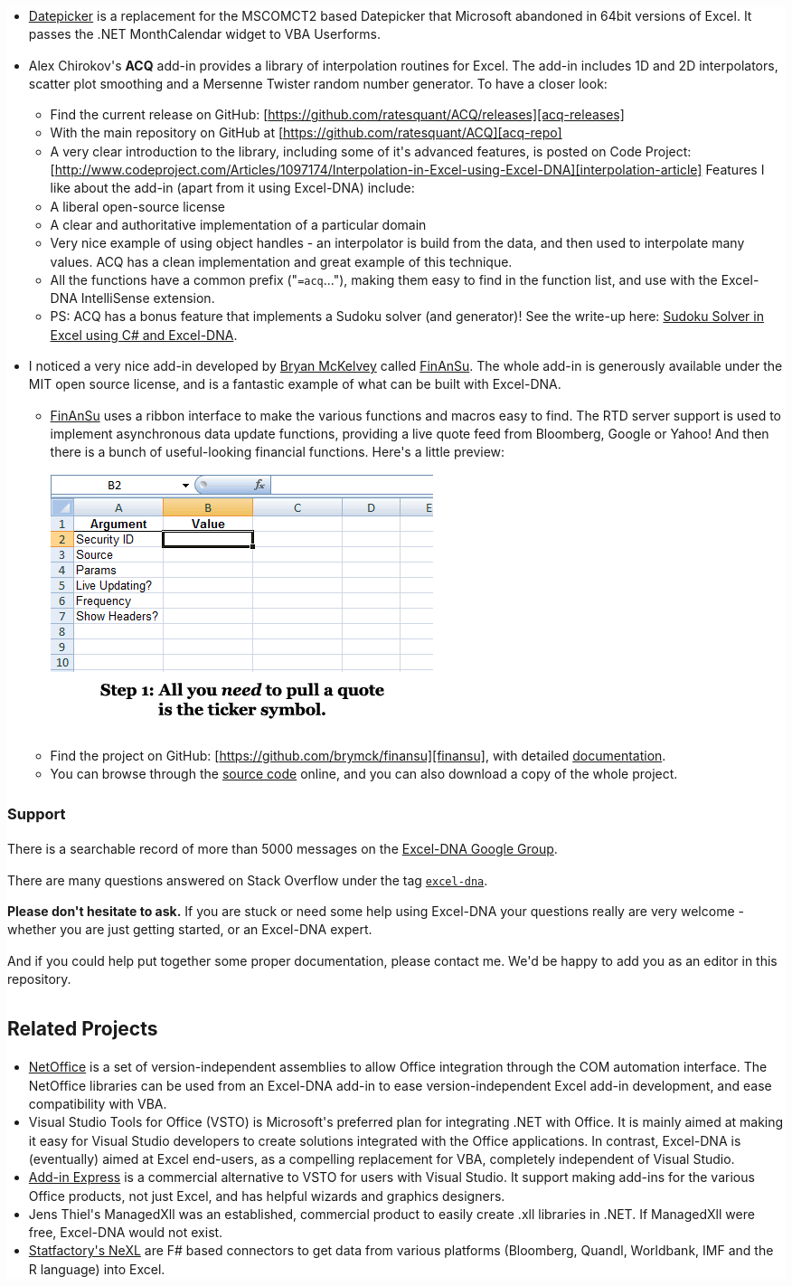- [Datepicker](https://github.com/rkapl123/DatePicker) is a replacement for the MSCOMCT2 based Datepicker that Microsoft abandoned in 64bit versions of Excel. It passes the .NET MonthCalendar widget to VBA Userforms.
- Alex Chirokov's **ACQ** add-in provides a library of interpolation routines for Excel. The add-in includes 1D and 2D interpolators, scatter plot smoothing and a Mersenne Twister random number generator. To have a closer look:
    - Find the current release on GitHub: [https://github.com/ratesquant/ACQ/releases][acq-releases]
    - With the main repository on GitHub at [https://github.com/ratesquant/ACQ][acq-repo]
    - A very clear introduction to the library, including some of it's advanced features, is posted on Code Project: [http://www.codeproject.com/Articles/1097174/Interpolation-in-Excel-using-Excel-DNA][interpolation-article]
Features I like about the add-in (apart from it using Excel-DNA) include:
    - A liberal open-source license
    - A clear and authoritative implementation of a particular domain
    - Very nice example of using object handles - an interpolator is build from the data, and then used to interpolate many values. ACQ has a clean implementation and great example of this technique.
    - All the functions have a common prefix ("`=acq`..."), making them easy to find in the function list, and use with the Excel-DNA IntelliSense extension.
    - PS: ACQ has a bonus feature that implements a Sudoku solver (and generator)! See the write-up here: [Sudoku Solver in Excel using C# and Excel-DNA][sudoku-solver-article].
- I noticed a very nice add-in developed by [Bryan McKelvey][bryan-mckelvey] called [FinAnSu][finansu]. The whole add-in is generously available under the MIT open source license, and is a fantastic example of what can be built with Excel-DNA.
    - [FinAnSu][finansu] uses a ribbon interface to make the various functions and macros easy to find. The RTD server support is used to implement asynchronous data update functions, providing a live quote feed from Bloomberg, Google or Yahoo! And then there is a bunch of useful-looking financial functions. Here's a little preview:

        ![FinAnSu Quote Animated][finansu-quote-img]

    * Find the project on GitHub: [https://github.com/brymck/finansu][finansu], with detailed [documentation][finansu-docs].
    * You can browse through the [source code][finansu] online, and you can also download a copy of the whole project.

### Support

There is a searchable record of more than 5000 messages on the [Excel-DNA Google Group](https://groups.google.com/group/exceldna).

There are many questions answered on Stack Overflow under the tag [`excel-dna`](http://stackoverflow.com/questions/tagged/excel-dna).

**Please don't hesitate to ask.** If you are stuck or need some help using Excel-DNA your questions really are very welcome - whether you are just getting started, or an Excel-DNA expert.

And if you could help put together some proper documentation, please contact me. We'd be happy to add you as an editor in this repository.

## Related Projects
- [NetOffice](https://github.com/netoffice) is a set of version-independent assemblies to allow Office integration through the COM automation interface. The NetOffice libraries can be used from an Excel-DNA add-in to ease version-independent Excel add-in development, and ease compatibility with VBA.
- Visual Studio Tools for Office (VSTO) is Microsoft's preferred plan for integrating .NET with Office. It is mainly aimed at making it easy for Visual Studio developers to create solutions integrated with the Office applications. In contrast, Excel-DNA is (eventually) aimed at Excel end-users, as a compelling replacement for VBA, completely independent of Visual Studio.
- [Add-in Express](http://www.add-in-express.com) is a commercial alternative to VSTO for users with Visual Studio. It support making add-ins for the various Office products, not just Excel, and has helpful wizards and graphics designers.
- Jens Thiel's ManagedXll was an established, commercial product to easily create .xll libraries in .NET. If ManagedXll were free, Excel-DNA would not exist.
- [Statfactory's NeXL](https://statfactory.wordpress.com) are F# based connectors to get data from various platforms (Bloomberg, Quandl, Worldbank, IMF and the R language) into Excel.

[Excel-DNA v1.1]: https://excel-dna.net/2020/06/29/excel-dna-version-1-1/
[paypal-link]: https://www.paypal.com/cgi-bin/webscr?cmd=_donations&amp;business=92N99RV5NQ29C&amp;lc=US&amp;item_name=Govert%20van%20Drimmelen&amp;item_number=ExcelDna&amp;currency_code=USD&amp;bn=PP%2dDonationsBF%3abtn_donate_LG%2egif%3aNonHosted
[paypal-image]: https://www.paypal.com/en_GB/i/btn/btn_donateCC_LG.gif "Donate via PayPal"
[acq-releases]: https://github.com/ratesquant/ACQ/releases
[acq-repo]: https://github.com/ratesquant/ACQ
[interpolation-article]: http://www.codeproject.com/Articles/1097174/Interpolation-in-Excel-using-Excel-DNA
[sudoku-solver-article]: http://www.codeproject.com/Articles/1098156/Sudoku-Solver-in-Excel-using-Csharp-and-Excel-DNA
[bryan-mckelvey]: https://github.com/brymck
[finansu]: https://github.com/brymck/finansu
[finansu-quote-img]: /assets/finansu-quote-animated.gif "FinAnSu Quote Animated"
[finansu-docs]: http://brymck.github.com/finansu/